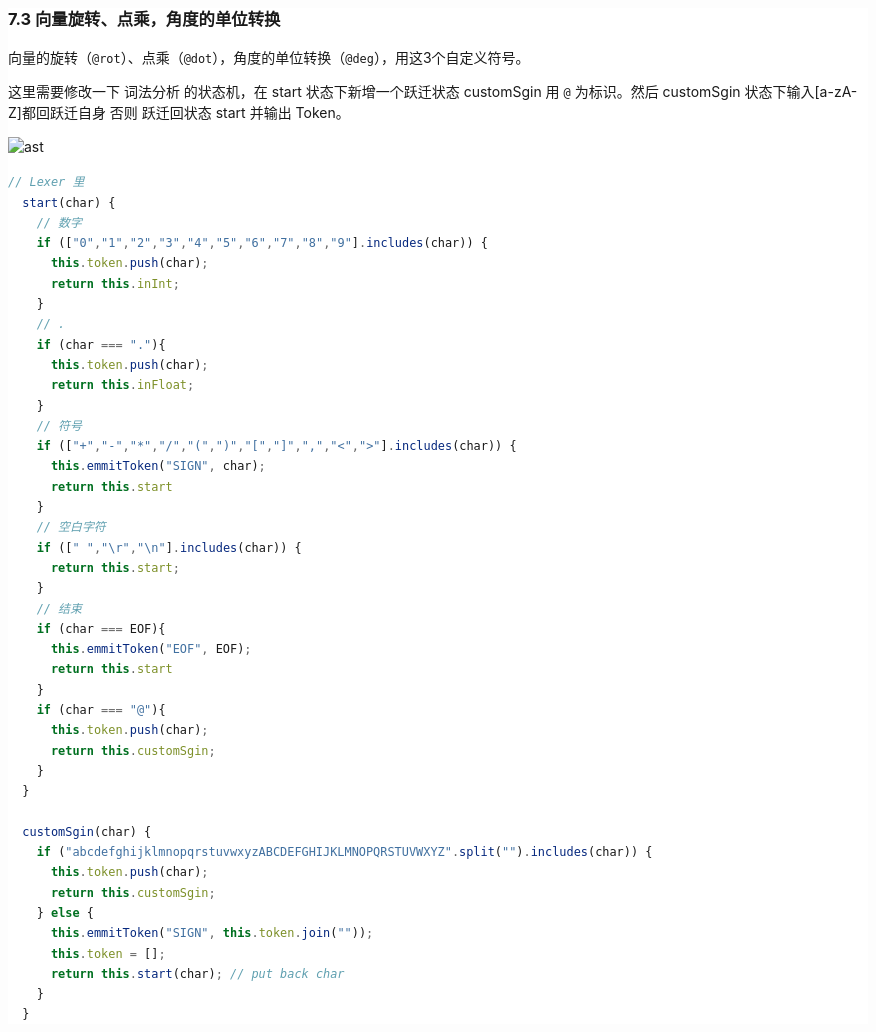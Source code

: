 ### 7.3 向量旋转、点乘，角度的单位转换

向量的旋转（`@rot`）、点乘（`@dot`），角度的单位转换（`@deg`），用这3个自定义符号。

这里需要修改一下 词法分析 的状态机，在 start 状态下新增一个跃迁状态 customSgin 用 `@` 为标识。然后 customSgin 状态下输入[a-zA-Z]都回跃迁自身 否则 跃迁回状态 start 并输出 Token。

![ast](/blog/images/blog/ast/ast20.jpg)

```javascript
// Lexer 里
  start(char) {
    // 数字
    if (["0","1","2","3","4","5","6","7","8","9"].includes(char)) {
      this.token.push(char);
      return this.inInt;
    }
    // .
    if (char === "."){
      this.token.push(char);
      return this.inFloat;
    }
    // 符号
    if (["+","-","*","/","(",")","[","]",",","<",">"].includes(char)) {
      this.emmitToken("SIGN", char);
      return this.start
    }
    // 空白字符
    if ([" ","\r","\n"].includes(char)) {
      return this.start;
    }
    // 结束
    if (char === EOF){
      this.emmitToken("EOF", EOF);
      return this.start
    }
    if (char === "@"){
      this.token.push(char);
      return this.customSgin;
    }
  }

  customSgin(char) {
    if ("abcdefghijklmnopqrstuvwxyzABCDEFGHIJKLMNOPQRSTUVWXYZ".split("").includes(char)) {
      this.token.push(char);
      return this.customSgin;
    } else {
      this.emmitToken("SIGN", this.token.join(""));
      this.token = [];
      return this.start(char); // put back char
    }
  }
```
